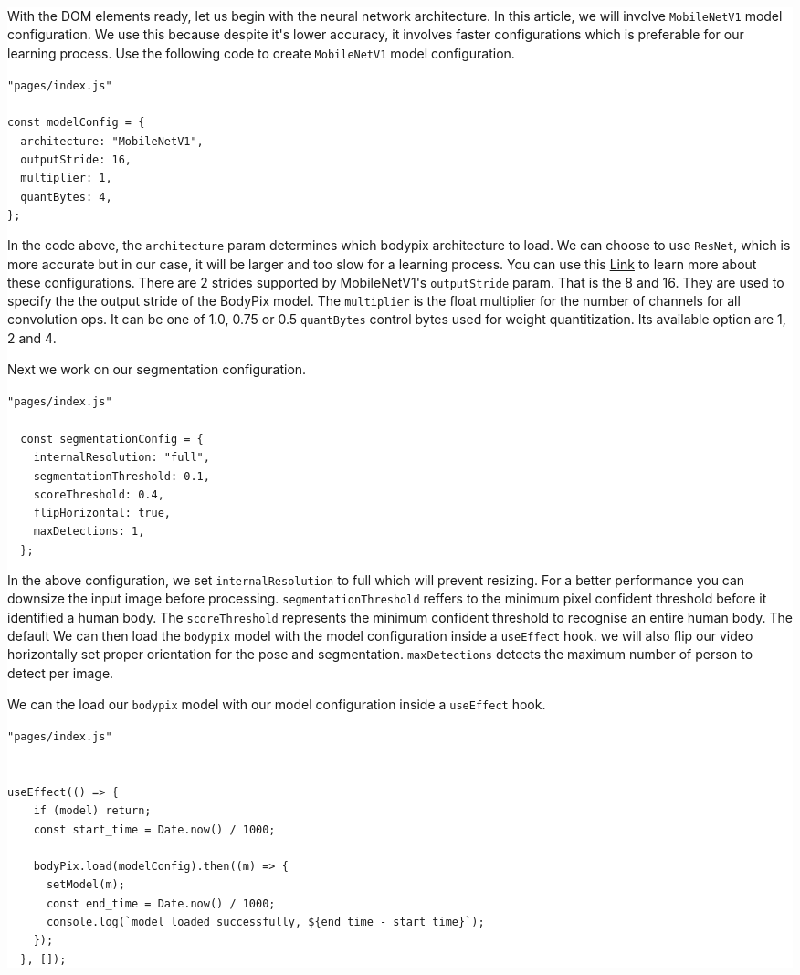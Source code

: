 With the DOM elements ready, let us begin with the neural network architecture. In this article, we will involve `MobileNetV1` model configuration. We use this because despite it's lower accuracy, it involves faster configurations which is preferable for our learning process. Use the following code to create `MobileNetV1` model configuration. 

```
"pages/index.js"

const modelConfig = {
  architecture: "MobileNetV1",
  outputStride: 16,
  multiplier: 1,
  quantBytes: 4,
};

```
In the code above, the `architecture` param determines which bodypix architecture to load. We can choose to use `ResNet`, which is more accurate but in our case, it will be larger and too slow for a learning process. You can use this  [Link](https://github.com/tensorflow/tfjs-models/tree/master/body-pix) to learn more about these configurations.
There are 2 strides supported by MobileNetV1's  `outputStride` param. That is the 8 and 16. They are used to specify the the output stride of the BodyPix model.
The `multiplier` is the float multiplier for the number of channels for all convolution ops. It can be one of 1.0, 0.75 or 0.5
`quantBytes` control bytes used for weight quantitization. Its available option are 1, 2 and 4.

Next we work on our segmentation configuration. 
```
"pages/index.js"

  const segmentationConfig = {
    internalResolution: "full",
    segmentationThreshold: 0.1,
    scoreThreshold: 0.4,
    flipHorizontal: true,
    maxDetections: 1,
  };

```
In the above configuration, we set `internalResolution` to full which will prevent resizing. For a better performance you can downsize the input image before processing.
`segmentationThreshold` reffers to the minimum pixel confident threshold before it identified a human body. 
The `scoreThreshold` represents the minimum confident threshold to recognise an entire human body. The default
We can then load the `bodypix` model with the model configuration inside a `useEffect` hook.
we will also flip our video horizontally set proper orientation for the pose and segmentation.
`maxDetections` detects the maximum number of person to detect per image.


We can the load our `bodypix` model with our model configuration inside a `useEffect` hook.

```
"pages/index.js"


useEffect(() => {
    if (model) return;
    const start_time = Date.now() / 1000;

    bodyPix.load(modelConfig).then((m) => {
      setModel(m);
      const end_time = Date.now() / 1000;
      console.log(`model loaded successfully, ${end_time - start_time}`);
    });
  }, []);

```